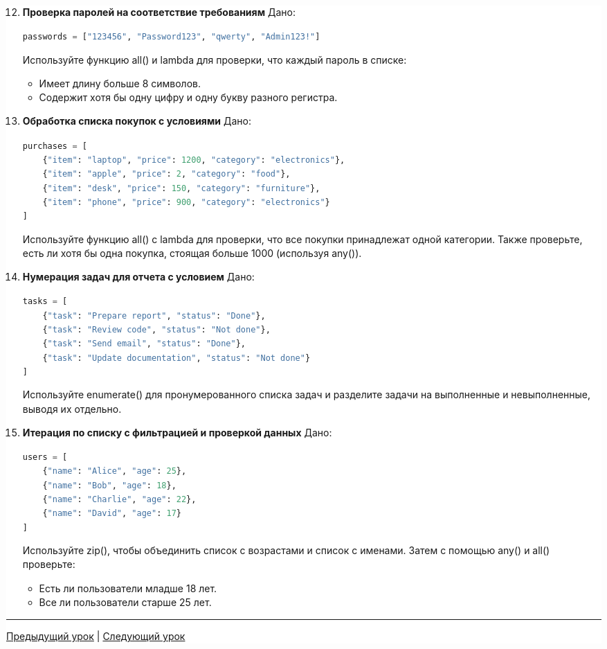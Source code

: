 12. **Проверка паролей на соответствие требованиям**
    Дано:

    ```python
    passwords = ["123456", "Password123", "qwerty", "Admin123!"]
    ```

    Используйте функцию all() и lambda для проверки, что каждый пароль в списке:

    - Имеет длину больше 8 символов.
    - Содержит хотя бы одну цифру и одну букву разного регистра.

13. **Обработка списка покупок с условиями**
    Дано:

    ```python
    purchases = [
        {"item": "laptop", "price": 1200, "category": "electronics"},
        {"item": "apple", "price": 2, "category": "food"},
        {"item": "desk", "price": 150, "category": "furniture"},
        {"item": "phone", "price": 900, "category": "electronics"}
    ]
    ```

    Используйте функцию all() с lambda для проверки, что все покупки принадлежат одной категории. Также проверьте, есть ли хотя бы одна покупка, стоящая больше 1000 (используя any()).

14. **Нумерация задач для отчета с условием**
    Дано:

    ```python
    tasks = [
        {"task": "Prepare report", "status": "Done"},
        {"task": "Review code", "status": "Not done"},
        {"task": "Send email", "status": "Done"},
        {"task": "Update documentation", "status": "Not done"}
    ]
    ```

    Используйте enumerate() для пронумерованного списка задач и разделите задачи на выполненные и невыполненные, выводя их отдельно.

15. **Итерация по списку с фильтрацией и проверкой данных**
    Дано:

    ```python
    users = [
        {"name": "Alice", "age": 25},
        {"name": "Bob", "age": 18},
        {"name": "Charlie", "age": 22},
        {"name": "David", "age": 17}
    ]
    ```

    Используйте zip(), чтобы объединить список с возрастами и список с именами. Затем с помощью any() и all() проверьте:

    - Есть ли пользователи младше 18 лет.
    - Все ли пользователи старше 25 лет.

---

[Предыдущий урок](lesson31.md) | [Следующий урок](lesson33.md)
